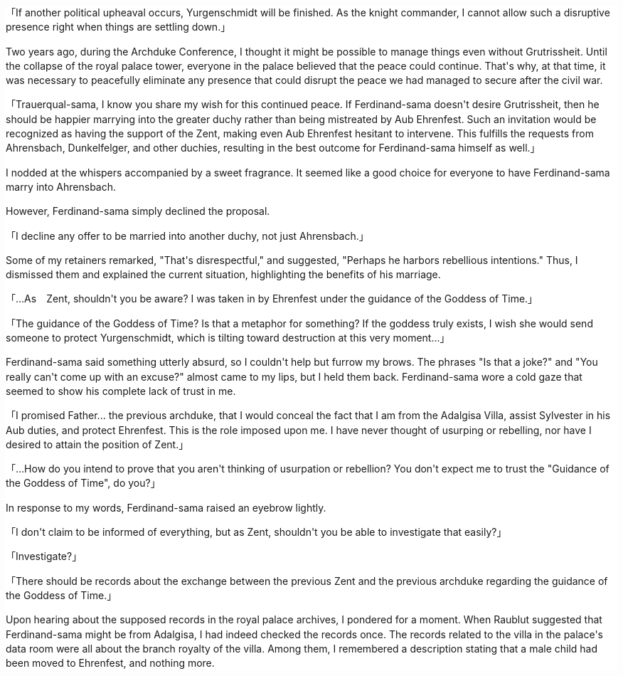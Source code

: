 「If another political upheaval occurs, Yurgenschmidt will be finished. As the knight commander, I cannot allow such a disruptive presence right when things are settling down.」

Two years ago, during the Archduke Conference, I thought it might be possible to manage things even without Grutrissheit. Until the collapse of the royal palace tower, everyone in the palace believed that the peace could continue. That's why, at that time, it was necessary to peacefully eliminate any presence that could disrupt the peace we had managed to secure after the civil war.

「Trauerqual-sama, I know you share my wish for this continued peace. If Ferdinand-sama doesn't desire Grutrissheit, then he should be happier marrying into the greater duchy rather than being mistreated by Aub Ehrenfest. Such an invitation would be recognized as having the support of the Zent, making even Aub Ehrenfest hesitant to intervene. This fulfills the requests from Ahrensbach, Dunkelfelger, and other duchies, resulting in the best outcome for Ferdinand-sama himself as well.」

I nodded at the whispers accompanied by a sweet fragrance. It seemed like a good choice for everyone to have Ferdinand-sama marry into Ahrensbach.

However, Ferdinand-sama simply declined the proposal.

「I decline any offer to be married into another duchy, not just Ahrensbach.」

Some of my retainers remarked, "That's disrespectful," and suggested, "Perhaps he harbors rebellious intentions." Thus, I dismissed them and explained the current situation, highlighting the benefits of his marriage. 

「...As　Zent, shouldn't you be aware? I was taken in by Ehrenfest under the guidance of the Goddess of Time.」

「The guidance of the Goddess of Time? Is that a metaphor for something? If the goddess truly exists, I wish she would send someone to protect Yurgenschmidt, which is tilting toward destruction at this very moment...」

Ferdinand-sama said something utterly absurd, so I couldn't help but furrow my brows. The phrases "Is that a joke?" and "You really can't come up with an excuse?" almost came to my lips, but I held them back. Ferdinand-sama wore a cold gaze that seemed to show his complete lack of trust in me.

「I promised Father... the previous archduke, that I would conceal the fact that I am from the Adalgisa Villa, assist Sylvester in his Aub duties, and protect Ehrenfest. This is the role imposed upon me. I have never thought of usurping or rebelling, nor have I desired to attain the position of Zent.」

「...How do you intend to prove that you aren't thinking of usurpation or rebellion? You don't expect me to trust the "Guidance of the Goddess of Time", do you?」

In response to my words, Ferdinand-sama raised an eyebrow lightly.

「I don't claim to be informed of everything, but as Zent, shouldn't you be able to investigate that easily?」

「Investigate?」

「There should be records about the exchange between the previous Zent and the previous archduke regarding the guidance of the Goddess of Time.」

Upon hearing about the supposed records in the royal palace archives, I pondered for a moment. When Raublut suggested that Ferdinand-sama might be from Adalgisa, I had indeed checked the records once. The records related to the villa in the palace's data room were all about the branch royalty of the villa. Among them, I remembered a description stating that a male child had been moved to Ehrenfest, and nothing more.
